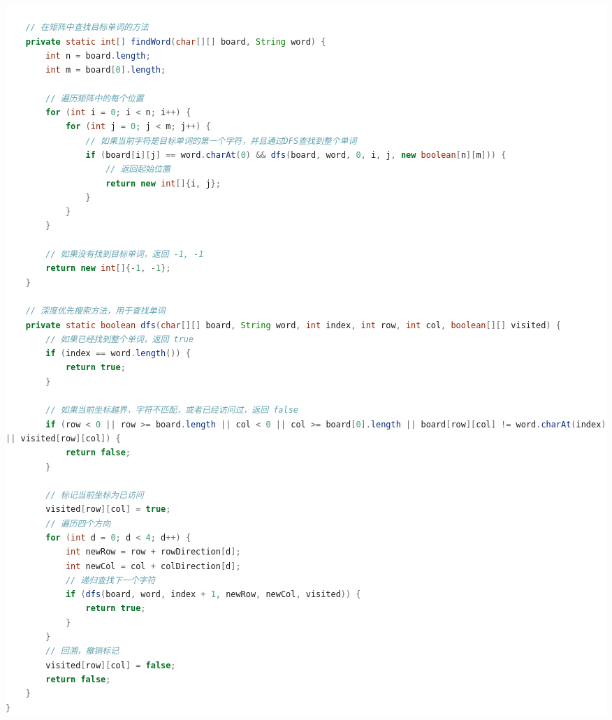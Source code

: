```java

    // 在矩阵中查找目标单词的方法
    private static int[] findWord(char[][] board, String word) {
        int n = board.length;
        int m = board[0].length;
        
        // 遍历矩阵中的每个位置
        for (int i = 0; i < n; i++) {
            for (int j = 0; j < m; j++) {
                // 如果当前字符是目标单词的第一个字符，并且通过DFS查找到整个单词
                if (board[i][j] == word.charAt(0) && dfs(board, word, 0, i, j, new boolean[n][m])) {
                    // 返回起始位置
                    return new int[]{i, j};
                }
            }
        }
        
        // 如果没有找到目标单词，返回 -1, -1
        return new int[]{-1, -1};
    }

    // 深度优先搜索方法，用于查找单词
    private static boolean dfs(char[][] board, String word, int index, int row, int col, boolean[][] visited) {
        // 如果已经找到整个单词，返回 true
        if (index == word.length()) {
            return true;
        }
        
        // 如果当前坐标越界，字符不匹配，或者已经访问过，返回 false
        if (row < 0 || row >= board.length || col < 0 || col >= board[0].length || board[row][col] != word.charAt(index) || visited[row][col]) {
            return false;
        }
        
        // 标记当前坐标为已访问
        visited[row][col] = true;
        // 遍历四个方向
        for (int d = 0; d < 4; d++) {
            int newRow = row + rowDirection[d];
            int newCol = col + colDirection[d];
            // 递归查找下一个字符
            if (dfs(board, word, index + 1, newRow, newCol, visited)) {
                return true;
            }
        }
        // 回溯，撤销标记
        visited[row][col] = false;
        return false;
    }
}

```
